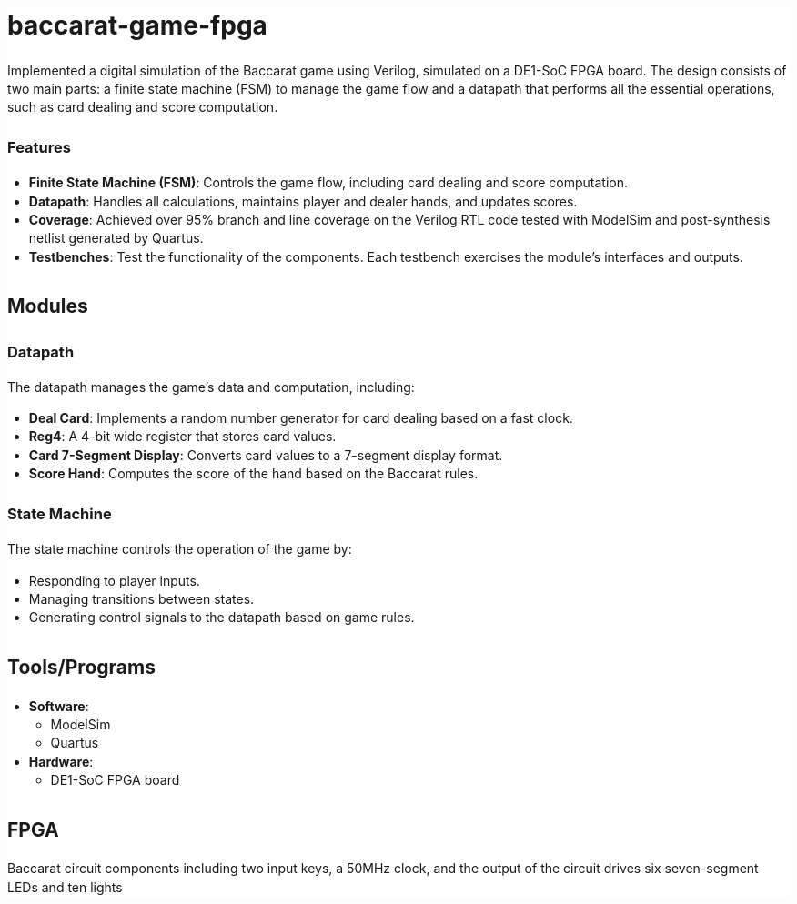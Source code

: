 # baccarat-game-fpga
Implemented a digital simulation of the Baccarat game using Verilog, simulated on a DE1-SoC FPGA board. The design consists of two main parts: a finite state machine (FSM) to manage the game flow and a datapath that performs all the essential operations, such as card dealing and score computation.

### Features

- **Finite State Machine (FSM)**: Controls the game flow, including card dealing and score computation.
- **Datapath**: Handles all calculations, maintains player and dealer hands, and updates scores.
- **Coverage**: Achieved over 95% branch and line coverage on the Verilog RTL code tested with ModelSim and post-synthesis netlist generated by Quartus.
- **Testbenches**: Test the functionality of the components. Each testbench exercises the module’s interfaces and outputs.

## Modules

### Datapath

The datapath manages the game’s data and computation, including:
- **Deal Card**: Implements a random number generator for card dealing based on a fast clock.
- **Reg4**: A 4-bit wide register that stores card values.
- **Card 7-Segment Display**: Converts card values to a 7-segment display format.
- **Score Hand**: Computes the score of the hand based on the Baccarat rules.

### State Machine

The state machine controls the operation of the game by:
- Responding to player inputs.
- Managing transitions between states.
- Generating control signals to the datapath based on game rules.

## Tools/Programs

- **Software**: 
  - ModelSim
  - Quartus
- **Hardware**: 
  - DE1-SoC FPGA board

 ## FPGA
 Baccarat circuit components including two input keys, a 50MHz clock, and the output of the circuit drives six seven-segment LEDs and ten lights